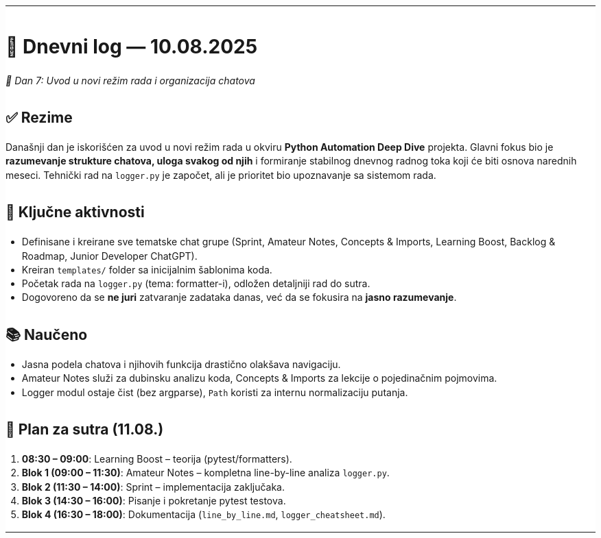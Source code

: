 
---

# 🧠 Dnevni log — 10.08.2025

_📍 Dan 7: Uvod u novi režim rada i organizacija chatova_

## ✅ Rezime

Današnji dan je iskorišćen za uvod u novi režim rada u okviru **Python Automation Deep Dive** projekta.
Glavni fokus bio je **razumevanje strukture chatova, uloga svakog od njih** i formiranje stabilnog dnevnog radnog toka koji će biti osnova narednih meseci.
Tehnički rad na `logger.py` je započet, ali je prioritet bio upoznavanje sa sistemom rada.

## 🧱 Ključne aktivnosti

- Definisane i kreirane sve tematske chat grupe (Sprint, Amateur Notes, Concepts & Imports, Learning Boost, Backlog & Roadmap, Junior Developer ChatGPT).
- Kreiran `templates/` folder sa inicijalnim šablonima koda.
- Početak rada na `logger.py` (tema: formatter-i), odložen detaljniji rad do sutra.
- Dogovoreno da se **ne juri** zatvaranje zadataka danas, već da se fokusira na **jasno razumevanje**.

## 📚 Naučeno

- Jasna podela chatova i njihovih funkcija drastično olakšava navigaciju.
- Amateur Notes služi za dubinsku analizu koda, Concepts & Imports za lekcije o pojedinačnim pojmovima.
- Logger modul ostaje čist (bez argparse), `Path` koristi za internu normalizaciju putanja.

## 🎯 Plan za sutra (11.08.)

1. **08:30 – 09:00**: Learning Boost – teorija (pytest/formatters).
2. **Blok 1 (09:00 – 11:30)**: Amateur Notes – kompletna line-by-line analiza `logger.py`.
3. **Blok 2 (11:30 – 14:00)**: Sprint – implementacija zaključaka.
4. **Blok 3 (14:30 – 16:00)**: Pisanje i pokretanje pytest testova.
5. **Blok 4 (16:30 – 18:00)**: Dokumentacija (`line_by_line.md`, `logger_cheatsheet.md`).

---
